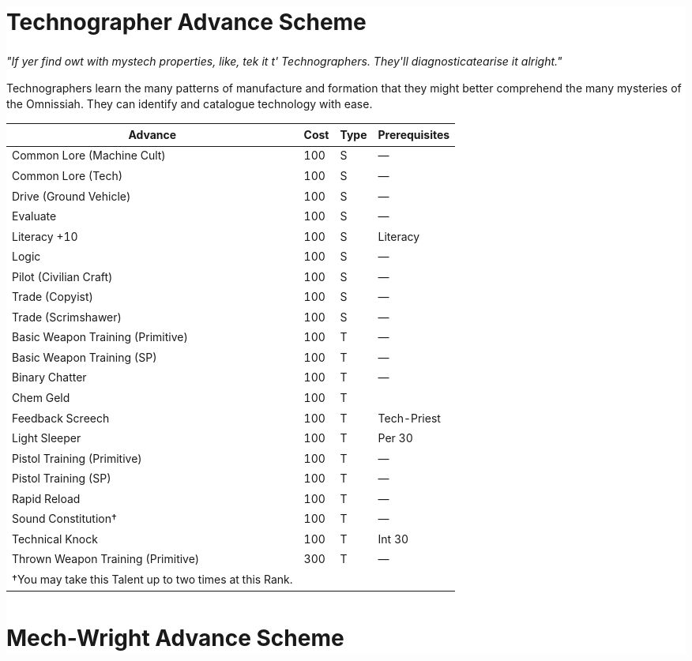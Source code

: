 # **Technographer Advance Scheme**

*"If yer find owt with mystech properties, like, tek it t' Technographers. They'll diagnosticatearise it alright."*

Technographers learn the many patterns of manufacture and formation that they might better comprehend the many mysteries of the Omnissiah. They can identify and catalogue technology with ease.

| Advance                                                 | Cost | Type | Prerequisites |
| ------------------------------------------------------- | ---- | ---- | ------------- |
| Common Lore (Machine Cult)                              | 100  | S    | —             |
| Common Lore (Tech)                                      | 100  | S    | —             |
| Drive (Ground Vehicle)                                  | 100  | S    | —             |
| Evaluate                                                | 100  | S    | —             |
| Literacy +10                                            | 100  | S    | Literacy      |
| Logic                                                   | 100  | S    | —             |
| Pilot (Civilian Craft)                                  | 100  | S    | —             |
| Trade (Copyist)                                         | 100  | S    | —             |
| Trade (Scrimshawer)                                     | 100  | S    | —             |
| Basic Weapon Training (Primitive)                       | 100  | T    | —             |
| Basic Weapon Training (SP)                              | 100  | T    | —             |
| Binary Chatter                                          | 100  | T    | —             |
| Chem Geld                                               | 100  | T    |               |
| Feedback Screech                                        | 100  | T    | Tech-Priest   |
| Light Sleeper                                           | 100  | T    | Per 30        |
| Pistol Training (Primitive)                             | 100  | T    | —             |
| Pistol Training (SP)                                    | 100  | T    | —             |
| Rapid Reload                                            | 100  | T    | —             |
| Sound Constitution†                                     | 100  | T    | —             |
| Technical Knock                                         | 100  | T    | Int 30        |
| Thrown Weapon Training (Primitive)                      | 300  | T    | —             |
| †You may take this Talent up to two times at this Rank. |      |      |               |

# **Mech-Wright Advance Scheme**
